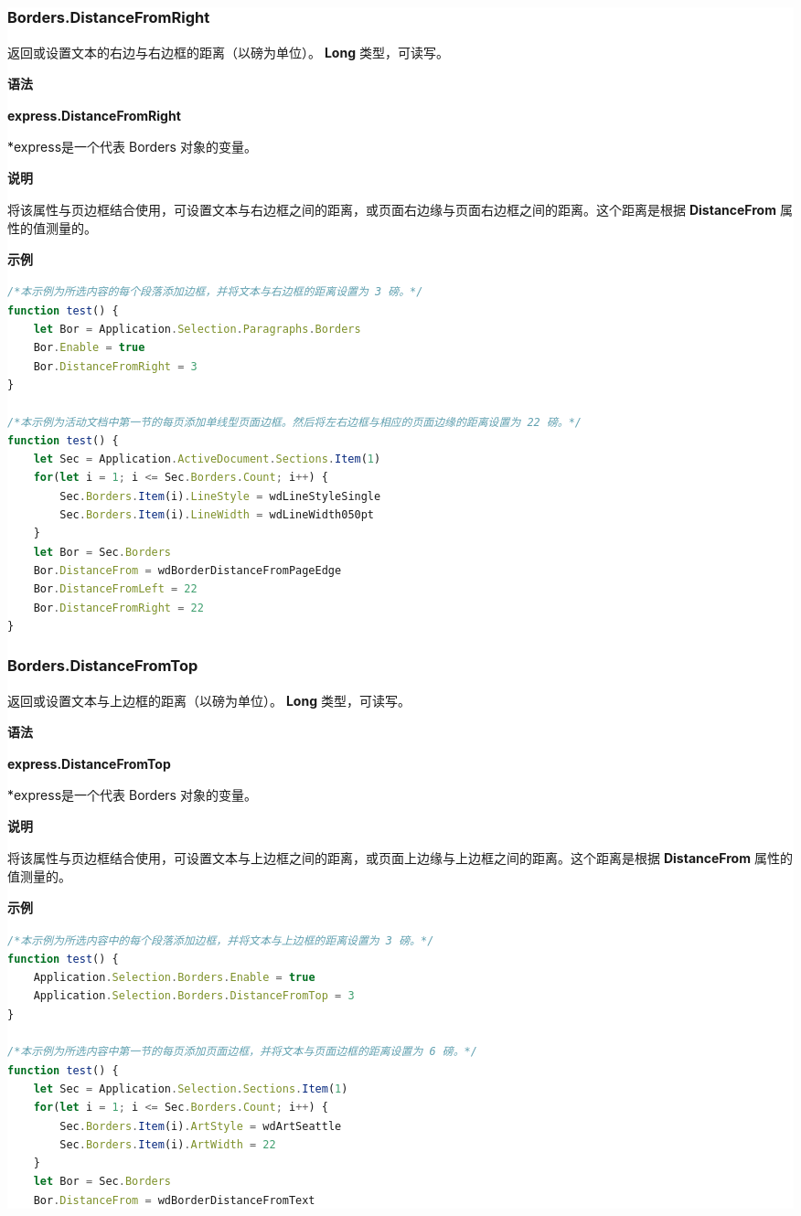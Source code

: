 ### Borders.DistanceFromRight

返回或设置文本的右边与右边框的距离（以磅为单位）。 **Long** 类型，可读写。

**语法**

**express.DistanceFromRight**

\*express是一个代表 Borders 对象的变量。

**说明**

将该属性与页边框结合使用，可设置文本与右边框之间的距离，或页面右边缘与页面右边框之间的距离。这个距离是根据 **DistanceFrom** 属性的值测量的。

**示例**

``` JavaScript
/*本示例为所选内容的每个段落添加边框，并将文本与右边框的距离设置为 3 磅。*/
function test() {
    let Bor = Application.Selection.Paragraphs.Borders
    Bor.Enable = true
    Bor.DistanceFromRight = 3
}

/*本示例为活动文档中第一节的每页添加单线型页面边框。然后将左右边框与相应的页面边缘的距离设置为 22 磅。*/
function test() {
    let Sec = Application.ActiveDocument.Sections.Item(1)
    for(let i = 1; i <= Sec.Borders.Count; i++) {
        Sec.Borders.Item(i).LineStyle = wdLineStyleSingle
        Sec.Borders.Item(i).LineWidth = wdLineWidth050pt
    }
    let Bor = Sec.Borders
    Bor.DistanceFrom = wdBorderDistanceFromPageEdge
    Bor.DistanceFromLeft = 22
    Bor.DistanceFromRight = 22
}
```

### Borders.DistanceFromTop

返回或设置文本与上边框的距离（以磅为单位）。 **Long** 类型，可读写。

**语法**

**express.DistanceFromTop**

\*express是一个代表 Borders 对象的变量。

**说明**

将该属性与页边框结合使用，可设置文本与上边框之间的距离，或页面上边缘与上边框之间的距离。这个距离是根据 **DistanceFrom** 属性的值测量的。

**示例**

``` JavaScript
/*本示例为所选内容中的每个段落添加边框，并将文本与上边框的距离设置为 3 磅。*/
function test() {
    Application.Selection.Borders.Enable = true
    Application.Selection.Borders.DistanceFromTop = 3
}

/*本示例为所选内容中第一节的每页添加页面边框，并将文本与页面边框的距离设置为 6 磅。*/
function test() {
    let Sec = Application.Selection.Sections.Item(1)
    for(let i = 1; i <= Sec.Borders.Count; i++) {
        Sec.Borders.Item(i).ArtStyle = wdArtSeattle
        Sec.Borders.Item(i).ArtWidth = 22
    }
    let Bor = Sec.Borders
    Bor.DistanceFrom = wdBorderDistanceFromText
```